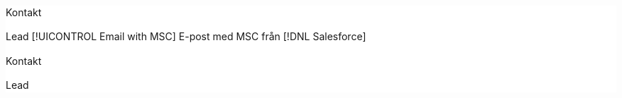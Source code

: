   <td>
  <p>Kontakt
  <p>Lead</td>
 </tr>
 <tr>
  <td>[!UICONTROL Email with MSC]</td>
  <td>E-post med MSC från [!DNL Salesforce]</td>
  <td>
  <p>Kontakt
  <p>Lead</td>
 </tr>
</table>
